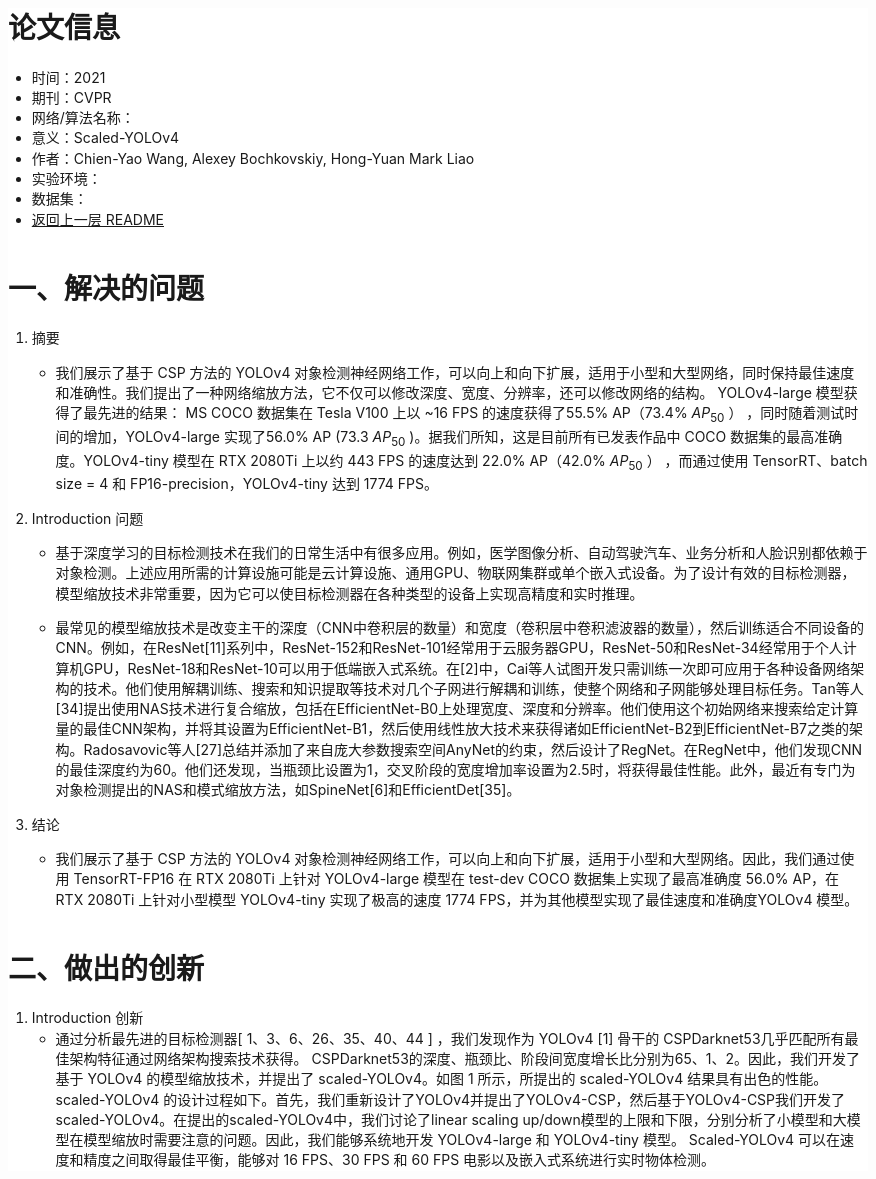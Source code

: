 # 论文信息
- 时间：2021
- 期刊：CVPR
- 网络/算法名称：
- 意义：Scaled-YOLOv4
- 作者：Chien-Yao Wang, Alexey Bochkovskiy, Hong-Yuan Mark Liao
- 实验环境：
- 数据集：
- [返回上一层 README](../README.md)
# 一、解决的问题
1. 摘要
    - 我们展⽰了基于 CSP ⽅法的 YOLOv4 对象检测神经⽹络⼯作，可以向上和向下扩展，适⽤于⼩型和⼤型⽹络，同时保持最佳速度和准确性。我们提出了⼀种⽹络缩放⽅法，它不仅可以修改深度、宽度、分辨率，还可以修改⽹络的结构。 YOLOv4-large 模型获得了最先进的结果： MS COCO 数据集在 Tesla V100 上以 ~16 FPS 的速度获得了55.5% AP（73.4% $AP_ {50}$ ） ，同时随着测试时间的增加，YOLOv4-large 实现了56.0% AP (73.3 $AP_ {50}$ )。据我们所知，这是⽬前所有已发表作品中 COCO 数据集的最⾼准确度。YOLOv4-tiny 模型在 RTX 2080Ti 上以约 443 FPS 的速度达到 22.0% AP（42.0% $AP_ {50}$ ） ，⽽通过使⽤ TensorRT、batch size = 4 和 FP16-precision，YOLOv4-tiny 达到 1774 FPS。

2. Introduction 问题
    - 基于深度学习的⽬标检测技术在我们的⽇常⽣活中有很多应⽤。例如，医学图像分析、⾃动驾驶汽⻋、业务分析和⼈脸识别都依赖于对象检测。上述应⽤所需的计算设施可能是云计算设施、通⽤GPU、物联⽹集群或单个嵌⼊式设备。为了设计有效的⽬标检测器，模型缩放技术⾮常重要，因为它可以使⽬标检测器在各种类型的设备上实现⾼精度和实时推理。

    - 最常见的模型缩放技术是改变主干的深度（CNN中卷积层的数量）和宽度（卷积层中卷积滤波器的数量），然后训练适合不同设备的CNN。例如，在ResNet[11]系列中，ResNet-152和ResNet-101经常用于云服务器GPU，ResNet-50和ResNet-34经常用于个人计算机GPU，ResNet-18和ResNet-10可以用于低端嵌入式系统。在[2]中，Cai等人试图开发只需训练一次即可应用于各种设备网络架构的技术。他们使用解耦训练、搜索和知识提取等技术对几个子网进行解耦和训练，使整个网络和子网能够处理目标任务。Tan等人[34]提出使用NAS技术进行复合缩放，包括在EfficientNet-B0上处理宽度、深度和分辨率。他们使用这个初始网络来搜索给定计算量的最佳CNN架构，并将其设置为EfficientNet-B1，然后使用线性放大技术来获得诸如EfficientNet-B2到EfficientNet-B7之类的架构。Radosavovic等人[27]总结并添加了来自庞大参数搜索空间AnyNet的约束，然后设计了RegNet。在RegNet中，他们发现CNN的最佳深度约为60。他们还发现，当瓶颈比设置为1，交叉阶段的宽度增加率设置为2.5时，将获得最佳性能。此外，最近有专门为对象检测提出的NAS和模式缩放方法，如SpineNet[6]和EfficientDet[35]。

3. 结论
    - 我们展⽰了基于 CSP ⽅法的 YOLOv4 对象检测神经⽹络⼯作，可以向上和向下扩展，适⽤于⼩型和⼤型⽹络。因此，我们通过使⽤ TensorRT-FP16 在 RTX 2080Ti 上针对 YOLOv4-large 模型在 test-dev COCO 数据集上实现了最⾼准确度 56.0% AP，在 RTX 2080Ti 上针对⼩型模型 YOLOv4-tiny 实现了极⾼的速度 1774 FPS，并为其他模型实现了最佳速度和准确度YOLOv4 模型。

# 二、做出的创新
1. Introduction 创新
    - 通过分析最先进的⽬标检测器[ 1、3、6、26、35、40、44 ] ，我们发现作为 YOLOv4 [1] ⻣⼲的 CSPDarknet53⼏乎匹配所有最佳架构特征通过⽹络架构搜索技术获得。 CSPDarknet53的深度、瓶颈⽐、阶段间宽度增⻓⽐分别为65、1、2。因此，我们开发了基于 YOLOv4 的模型缩放技术，并提出了 scaled-YOLOv4。如图 1 所⽰，所提出的 scaled-YOLOv4 结果具有出⾊的性能。scaled-YOLOv4 的设计过程如下。⾸先，我们重新设计了YOLOv4并提出了YOLOv4-CSP，然后基于YOLOv4-CSP我们开发了scaled-YOLOv4。在提出的scaled-YOLOv4中，我们讨论了linear scaling up/down模型的上限和下限，分别分析了⼩模型和⼤模型在模型缩放时需要注意的问题。因此，我们能够系统地开发 YOLOv4-large 和 YOLOv4-tiny 模型。 Scaled-YOLOv4 可以在速度和精度之间取得最佳平衡，能够对 16 FPS、30 FPS 和 60 FPS 电影以及嵌⼊式系统进⾏实时物体检测。